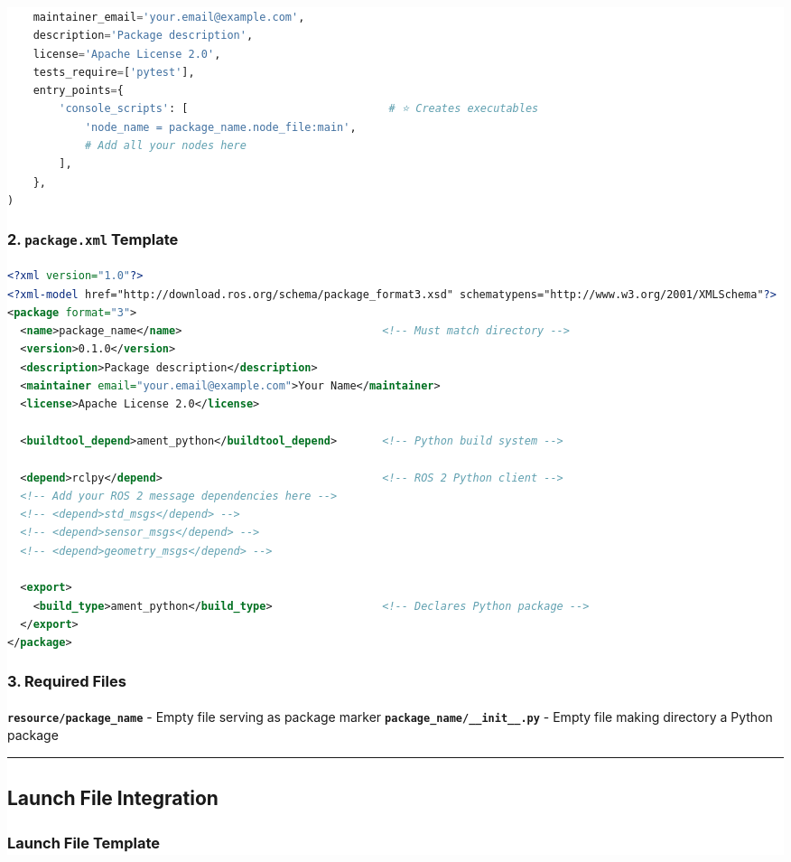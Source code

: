 ```python
    maintainer_email='your.email@example.com',
    description='Package description',
    license='Apache License 2.0',
    tests_require=['pytest'],
    entry_points={
        'console_scripts': [                               # ⭐ Creates executables
            'node_name = package_name.node_file:main',
            # Add all your nodes here
        ],
    },
)
```

### 2. `package.xml` Template

```xml
<?xml version="1.0"?>
<?xml-model href="http://download.ros.org/schema/package_format3.xsd" schematypens="http://www.w3.org/2001/XMLSchema"?>
<package format="3">
  <name>package_name</name>                               <!-- Must match directory -->
  <version>0.1.0</version>
  <description>Package description</description>
  <maintainer email="your.email@example.com">Your Name</maintainer>
  <license>Apache License 2.0</license>

  <buildtool_depend>ament_python</buildtool_depend>       <!-- Python build system -->

  <depend>rclpy</depend>                                  <!-- ROS 2 Python client -->
  <!-- Add your ROS 2 message dependencies here -->
  <!-- <depend>std_msgs</depend> -->
  <!-- <depend>sensor_msgs</depend> -->
  <!-- <depend>geometry_msgs</depend> -->

  <export>
    <build_type>ament_python</build_type>                 <!-- Declares Python package -->
  </export>
</package>
```

### 3. Required Files

**`resource/package_name`** - Empty file serving as package marker
**`package_name/__init__.py`** - Empty file making directory a Python package

---

## Launch File Integration

### Launch File Template

